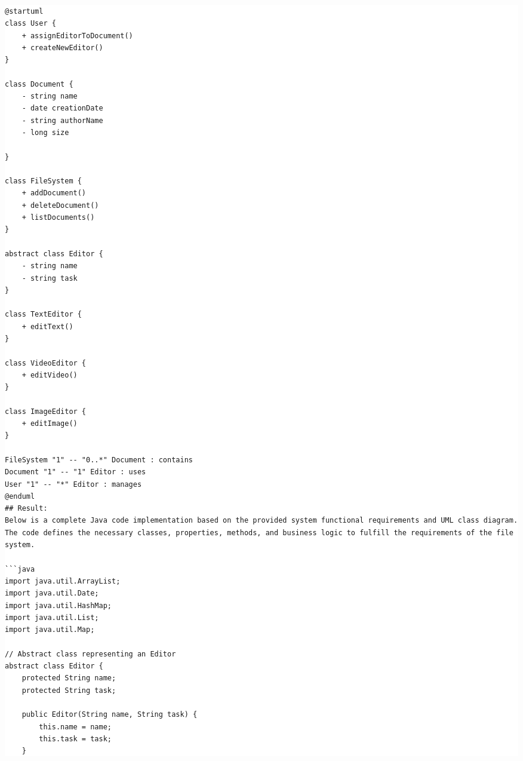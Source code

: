 ```plantuml
@startuml
class User {
    + assignEditorToDocument()
    + createNewEditor()
}

class Document {
    - string name
    - date creationDate 
    - string authorName
    - long size
    
}

class FileSystem {
    + addDocument()
    + deleteDocument()
    + listDocuments()
}

abstract class Editor {
    - string name
    - string task
}

class TextEditor {
    + editText()
}

class VideoEditor {
    + editVideo()
}

class ImageEditor {
    + editImage()
}

FileSystem "1" -- "0..*" Document : contains
Document "1" -- "1" Editor : uses
User "1" -- "*" Editor : manages
@enduml
## Result:
Below is a complete Java code implementation based on the provided system functional requirements and UML class diagram. The code defines the necessary classes, properties, methods, and business logic to fulfill the requirements of the file system.

```java
import java.util.ArrayList;
import java.util.Date;
import java.util.HashMap;
import java.util.List;
import java.util.Map;

// Abstract class representing an Editor
abstract class Editor {
    protected String name;
    protected String task;

    public Editor(String name, String task) {
        this.name = name;
        this.task = task;
    }

```